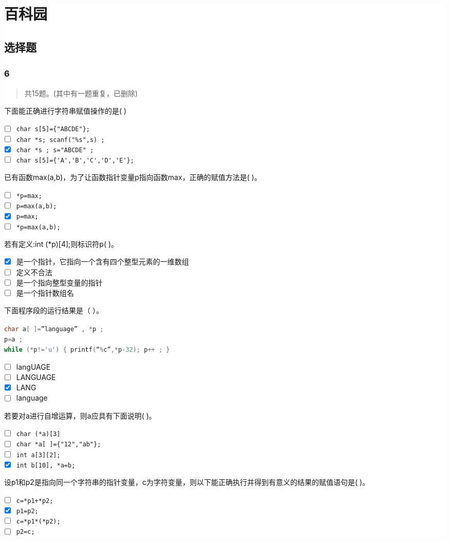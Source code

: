 # 百科园

## 选择题

### 6

> 共15题。(其中有一题重复，已删除)

下面能正确进行字符串赋值操作的是( )

- [ ] `char s[5]={"ABCDE"};`
- [ ] `char *s; scanf("%s",s) ;`
- [x] `char *s ; s="ABCDE" ;`
- [ ] `char s[5]={'A','B','C','D','E'};`

已有函数max(a,b)，为了让函数指针变量p指向函数max，正确的赋值方法是(  )。

- [ ] `*p=max;`
- [ ] `p=max(a,b);`
- [x] `p=max;`
- [ ] `*p=max(a,b);`

若有定义:int (*p)[4];则标识符p(  )。

- [x] 是一个指针，它指向一个含有四个整型元素的一维数组
- [ ] 定义不合法
- [ ] 是一个指向整型变量的指针
- [ ] 是一个指针数组名

下面程序段的运行结果是（  ）。

```c
char a[ ]=”language” , *p ;
p=a ; 
while (*p!='u') { printf(“%c”,*p-32); p++ ; }
```

- [ ] langUAGE
- [ ] LANGUAGE
- [x] LANG
- [ ] language

若要对a进行自增运算，则a应具有下面说明(  )。

- [ ] `char (*a)[3]`
- [ ] `char *a[ ]={"12","ab"};`
- [ ] `int a[3][2];`
- [x] `int b[10], *a=b;`

设p1和p2是指向同一个字符串的指针变量，c为字符变量，则以下能正确执行并得到有意义的结果的赋值语句是(  )。

- [ ] `c=*p1+*p2;`
- [x] `p1=p2;`
- [ ] `c=*p1*(*p2);`
- [ ] `p2=c;`
